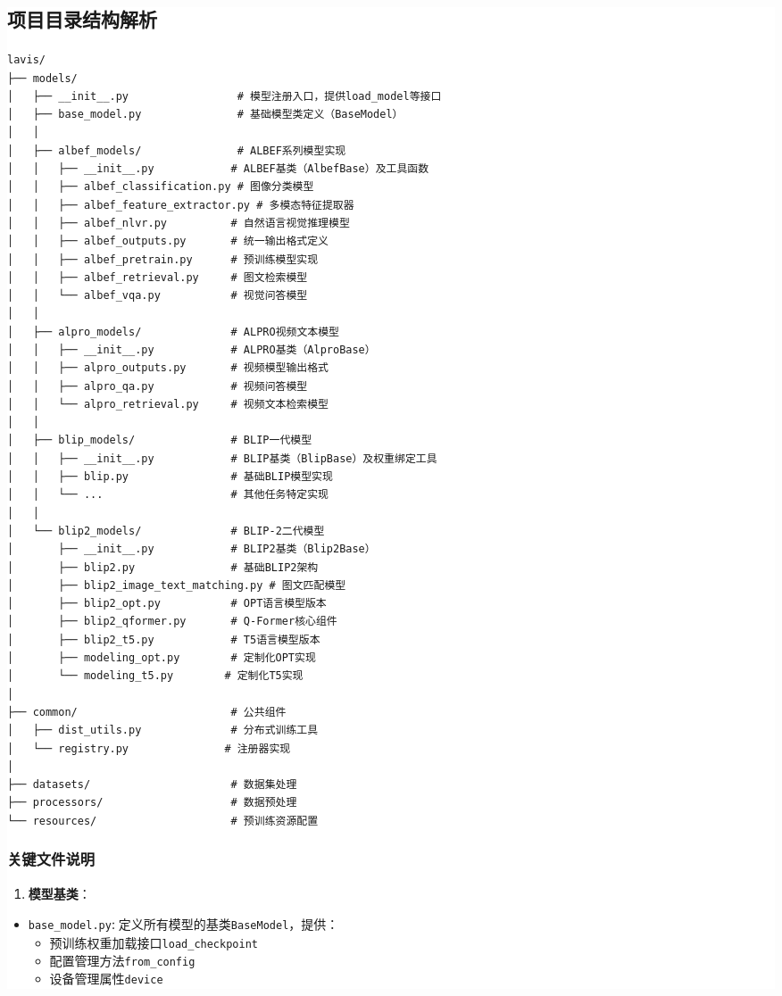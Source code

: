 ## 项目目录结构解析

```text
lavis/
├── models/
│   ├── __init__.py                 # 模型注册入口，提供load_model等接口
│   ├── base_model.py               # 基础模型类定义（BaseModel）
│   │
│   ├── albef_models/               # ALBEF系列模型实现
│   │   ├── __init__.py            # ALBEF基类（AlbefBase）及工具函数
│   │   ├── albef_classification.py # 图像分类模型
│   │   ├── albef_feature_extractor.py # 多模态特征提取器
│   │   ├── albef_nlvr.py          # 自然语言视觉推理模型
│   │   ├── albef_outputs.py       # 统一输出格式定义
│   │   ├── albef_pretrain.py      # 预训练模型实现
│   │   ├── albef_retrieval.py     # 图文检索模型
│   │   └── albef_vqa.py           # 视觉问答模型
│   │
│   ├── alpro_models/              # ALPRO视频文本模型
│   │   ├── __init__.py            # ALPRO基类（AlproBase）
│   │   ├── alpro_outputs.py       # 视频模型输出格式
│   │   ├── alpro_qa.py            # 视频问答模型
│   │   └── alpro_retrieval.py     # 视频文本检索模型
│   │
│   ├── blip_models/               # BLIP一代模型
│   │   ├── __init__.py            # BLIP基类（BlipBase）及权重绑定工具
│   │   ├── blip.py                # 基础BLIP模型实现
│   │   └── ...                    # 其他任务特定实现
│   │
│   └── blip2_models/              # BLIP-2二代模型
│       ├── __init__.py            # BLIP2基类（Blip2Base）
│       ├── blip2.py               # 基础BLIP2架构
│       ├── blip2_image_text_matching.py # 图文匹配模型
│       ├── blip2_opt.py           # OPT语言模型版本
│       ├── blip2_qformer.py       # Q-Former核心组件
│       ├── blip2_t5.py            # T5语言模型版本
│       ├── modeling_opt.py        # 定制化OPT实现
│       └── modeling_t5.py        # 定制化T5实现
│
├── common/                        # 公共组件
│   ├── dist_utils.py              # 分布式训练工具
│   └── registry.py               # 注册器实现
│
├── datasets/                      # 数据集处理
├── processors/                    # 数据预处理
└── resources/                     # 预训练资源配置
```

### 关键文件说明

1. **模型基类**：
- `base_model.py`: 定义所有模型的基类`BaseModel`，提供：
  - 预训练权重加载接口`load_checkpoint`
  - 配置管理方法`from_config`
  - 设备管理属性`device`
